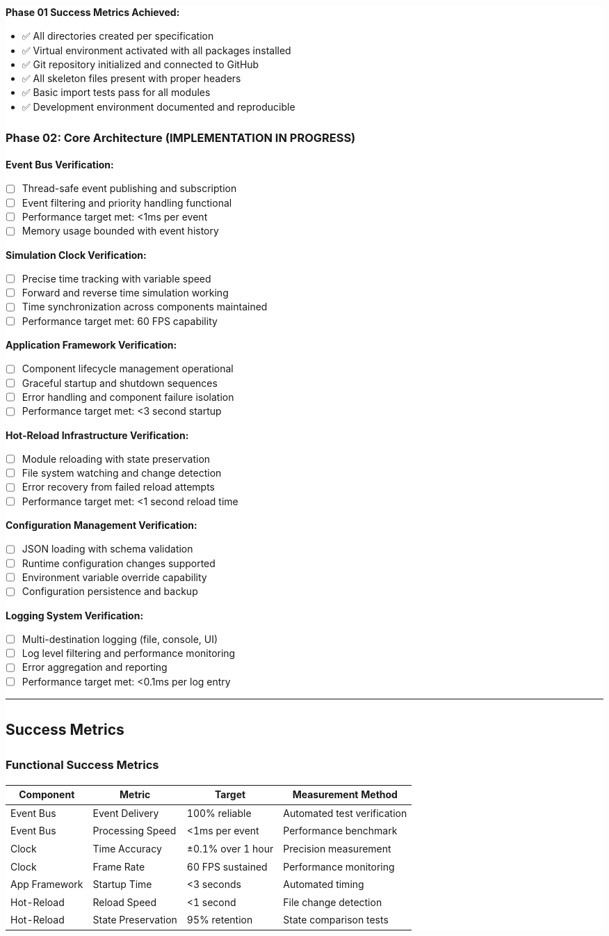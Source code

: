 **Phase 01 Success Metrics Achieved:**
- ✅ All directories created per specification
- ✅ Virtual environment activated with all packages installed
- ✅ Git repository initialized and connected to GitHub
- ✅ All skeleton files present with proper headers
- ✅ Basic import tests pass for all modules
- ✅ Development environment documented and reproducible

### Phase 02: Core Architecture (IMPLEMENTATION IN PROGRESS)
**Event Bus Verification:**
- [ ] Thread-safe event publishing and subscription
- [ ] Event filtering and priority handling functional
- [ ] Performance target met: <1ms per event
- [ ] Memory usage bounded with event history

**Simulation Clock Verification:**
- [ ] Precise time tracking with variable speed
- [ ] Forward and reverse time simulation working
- [ ] Time synchronization across components maintained
- [ ] Performance target met: 60 FPS capability

**Application Framework Verification:**
- [ ] Component lifecycle management operational
- [ ] Graceful startup and shutdown sequences
- [ ] Error handling and component failure isolation
- [ ] Performance target met: <3 second startup

**Hot-Reload Infrastructure Verification:**
- [ ] Module reloading with state preservation
- [ ] File system watching and change detection
- [ ] Error recovery from failed reload attempts
- [ ] Performance target met: <1 second reload time

**Configuration Management Verification:**
- [ ] JSON loading with schema validation
- [ ] Runtime configuration changes supported
- [ ] Environment variable override capability
- [ ] Configuration persistence and backup

**Logging System Verification:**
- [ ] Multi-destination logging (file, console, UI)
- [ ] Log level filtering and performance monitoring
- [ ] Error aggregation and reporting
- [ ] Performance target met: <0.1ms per log entry

---

## Success Metrics

### Functional Success Metrics
| Component | Metric | Target | Measurement Method |
|-----------|--------|--------|-------------------|
| Event Bus | Event Delivery | 100% reliable | Automated test verification |
| Event Bus | Processing Speed | <1ms per event | Performance benchmark |
| Clock | Time Accuracy | ±0.1% over 1 hour | Precision measurement |
| Clock | Frame Rate | 60 FPS sustained | Performance monitoring |
| App Framework | Startup Time | <3 seconds | Automated timing |
| Hot-Reload | Reload Speed | <1 second | File change detection |
| Hot-Reload | State Preservation | 95% retention | State comparison tests |